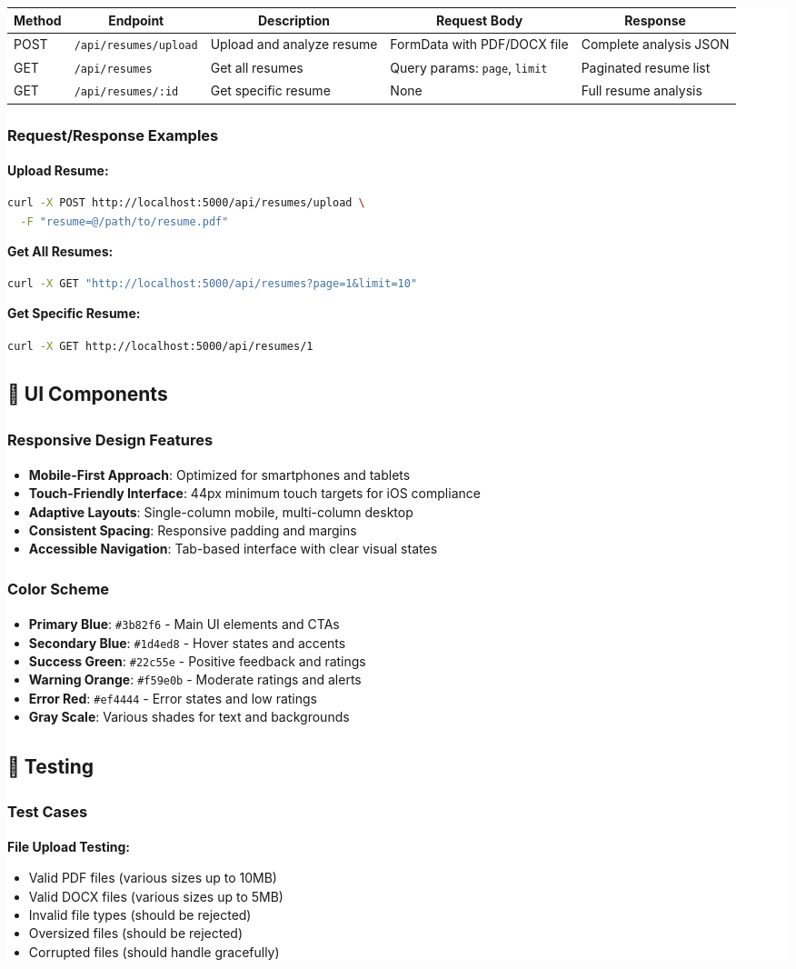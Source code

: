 | Method | Endpoint | Description | Request Body | Response |
|--------|----------|-------------|--------------|----------|
| POST | `/api/resumes/upload` | Upload and analyze resume | FormData with PDF/DOCX file | Complete analysis JSON |
| GET | `/api/resumes` | Get all resumes | Query params: `page`, `limit` | Paginated resume list |
| GET | `/api/resumes/:id` | Get specific resume | None | Full resume analysis |

### **Request/Response Examples**

**Upload Resume:**
```bash
curl -X POST http://localhost:5000/api/resumes/upload \
  -F "resume=@/path/to/resume.pdf"
```

**Get All Resumes:**
```bash
curl -X GET "http://localhost:5000/api/resumes?page=1&limit=10"
```

**Get Specific Resume:**
```bash
curl -X GET http://localhost:5000/api/resumes/1
```

## 🎨 UI Components

### **Responsive Design Features**

- **Mobile-First Approach**: Optimized for smartphones and tablets
- **Touch-Friendly Interface**: 44px minimum touch targets for iOS compliance
- **Adaptive Layouts**: Single-column mobile, multi-column desktop
- **Consistent Spacing**: Responsive padding and margins
- **Accessible Navigation**: Tab-based interface with clear visual states

### **Color Scheme**

- **Primary Blue**: `#3b82f6` - Main UI elements and CTAs
- **Secondary Blue**: `#1d4ed8` - Hover states and accents
- **Success Green**: `#22c55e` - Positive feedback and ratings
- **Warning Orange**: `#f59e0b` - Moderate ratings and alerts
- **Error Red**: `#ef4444` - Error states and low ratings
- **Gray Scale**: Various shades for text and backgrounds

## 🧪 Testing

### **Test Cases**

**File Upload Testing:**
- Valid PDF files (various sizes up to 10MB)
- Valid DOCX files (various sizes up to 5MB)
- Invalid file types (should be rejected)
- Oversized files (should be rejected)
- Corrupted files (should handle gracefully)
